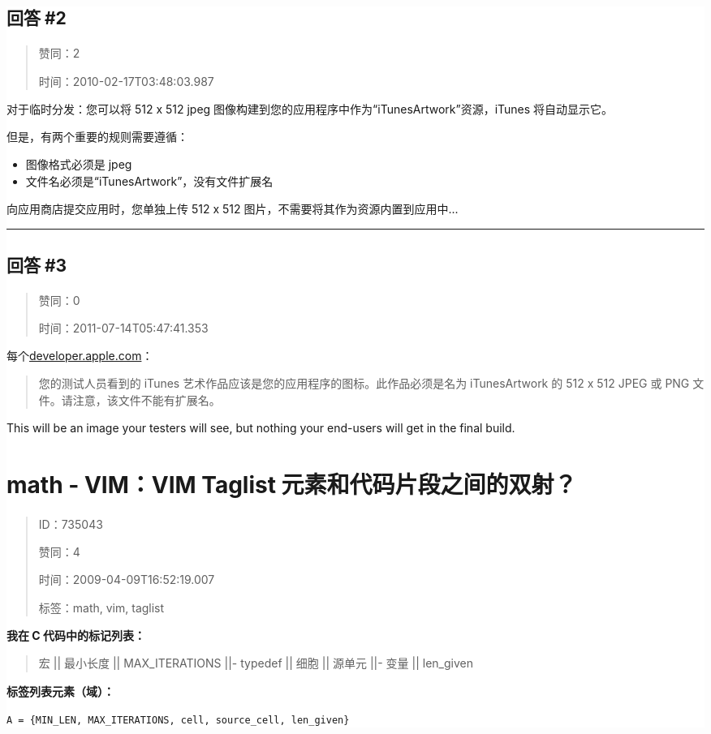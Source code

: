 ## 回答 #2

> 赞同：2
> 
> 时间：2010-02-17T03:48:03.987

对于临时分发：您可以将 512 x 512 jpeg 图像构建到您的应用程序中作为“iTunesArtwork”资源，iTunes 将自动显示它。

但是，有两个重要的规则需要遵循：

*   图像格式必须是 jpeg
*   文件名必须是“iTunesArtwork”，没有文件扩展名

向应用商店提交应用时，您单独上传 512 x 512 图片，不需要将其作为资源内置到应用中...

* * *

## 回答 #3

> 赞同：0
> 
> 时间：2011-07-14T05:47:41.353

每个[developer.apple.com](http://developer.apple.com/library/ios/#documentation/Xcode/Conceptual/iphone_development/145-Distributing_Applications/distributing_applications.html)：

> 您的测试人员看到的 iTunes 艺术作品应该是您的应用程序的图标。此作品必须是名为 iTunesArtwork 的 512 x 512 JPEG 或 PNG 文件。请注意，该文件不能有扩展名。

This will be an image your testers will see, but nothing your end-users will get in the final build.

# math - VIM：VIM Taglist 元素和代码片段之间的双射？

> ID：735043
> 
> 赞同：4
> 
> 时间：2009-04-09T16:52:19.007
> 
> 标签：math, vim, taglist

**我在 C 代码中的标记列表：**

> 宏
> || 最小长度
> || MAX_ITERATIONS
> ||- typedef
> || 细胞
> || 源单元
> ||- 变量
> || len_given

**标签列表元素（域）：**

```
A = {MIN_LEN, MAX_ITERATIONS, cell, source_cell, len_given} 
```
